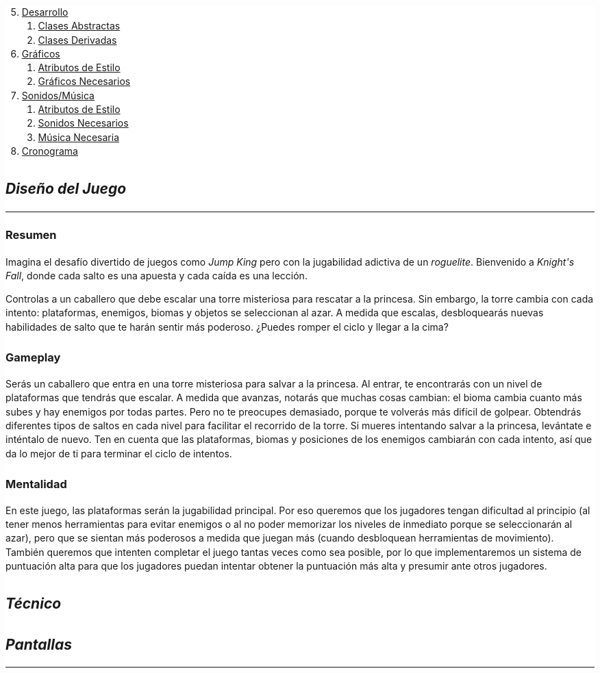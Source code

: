 5. [Desarrollo](#desarrollo)
    1. [Clases Abstractas](#clases-abstractas--componentes)
    2. [Clases Derivadas](#clases-derivadas--composiciones-de-componentes)
6. [Gráficos](#gráficos)
    1. [Atributos de Estilo](#atributos-de-estilo)
    2. [Gráficos Necesarios](#gráficos-necesarios)
7. [Sonidos/Música](#sonidosmúsica)
    1. [Atributos de Estilo](#atributos-de-estilo-1)
    2. [Sonidos Necesarios](#sonidos-necesarios)
    3. [Música Necesaria](#música-necesaria)
8. [Cronograma](#cronograma)

## _Diseño del Juego_

---

### **Resumen**

Imagina el desafío divertido de juegos como *Jump King* pero con la jugabilidad adictiva de un *roguelite*. Bienvenido a *Knight's Fall*, donde cada salto es una apuesta y cada caída es una lección.

Controlas a un caballero que debe escalar una torre misteriosa para rescatar a la princesa. Sin embargo, la torre cambia con cada intento: plataformas, enemigos, biomas y objetos se seleccionan al azar. A medida que escalas, desbloquearás nuevas habilidades de salto que te harán sentir más poderoso. ¿Puedes romper el ciclo y llegar a la cima?

### **Gameplay**

Serás un caballero que entra en una torre misteriosa para salvar a la princesa. Al entrar, te encontrarás con un nivel de plataformas que tendrás que escalar. A medida que avanzas, notarás que muchas cosas cambian: el bioma cambia cuanto más subes y hay enemigos por todas partes. Pero no te preocupes demasiado, porque te volverás más difícil de golpear. Obtendrás diferentes tipos de saltos en cada nivel para facilitar el recorrido de la torre. Si mueres intentando salvar a la princesa, levántate e inténtalo de nuevo. Ten en cuenta que las plataformas, biomas y posiciones de los enemigos cambiarán con cada intento, así que da lo mejor de ti para terminar el ciclo de intentos.

### **Mentalidad**

En este juego, las plataformas serán la jugabilidad principal. Por eso queremos que los jugadores tengan dificultad al principio (al tener menos herramientas para evitar enemigos o al no poder memorizar los niveles de inmediato porque se seleccionarán al azar), pero que se sientan más poderosos a medida que juegan más (cuando desbloquean herramientas de movimiento). También queremos que intenten completar el juego tantas veces como sea posible, por lo que implementaremos un sistema de puntuación alta para que los jugadores puedan intentar obtener la puntuación más alta y presumir ante otros jugadores.

## _Técnico_

## _Pantallas_

---
